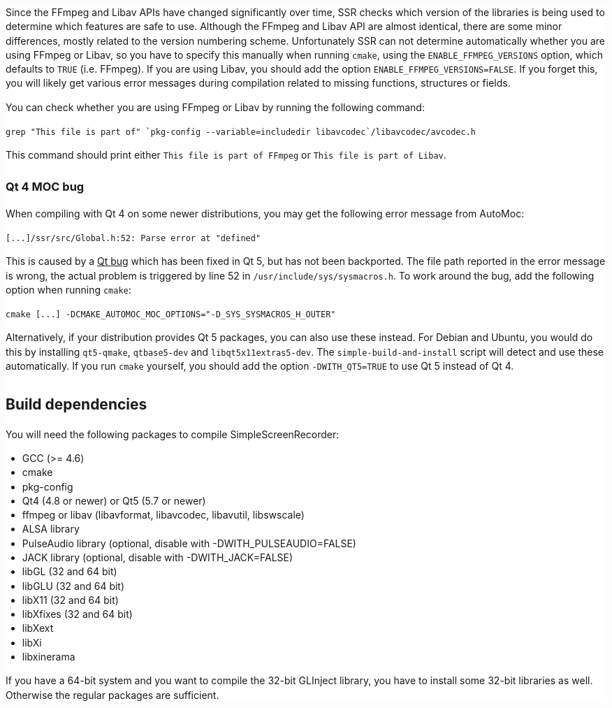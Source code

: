 Since the FFmpeg and Libav APIs have changed significantly over time, SSR checks which version of the libraries is being used to determine which features are safe to use. Although the FFmpeg and Libav API are almost identical, there are some minor differences, mostly related to the version numbering scheme. Unfortunately SSR can not determine automatically whether you are using FFmpeg or Libav, so you have to specify this manually when running `cmake`, using the `ENABLE_FFMPEG_VERSIONS` option, which defaults to `TRUE` (i.e. FFmpeg). If you are using Libav, you should add the option `ENABLE_FFMPEG_VERSIONS=FALSE`. If you forget this, you will likely get various error messages during compilation related to missing functions, structures or fields.

You can check whether you are using FFmpeg or Libav by running the following command:

    grep "This file is part of" `pkg-config --variable=includedir libavcodec`/libavcodec/avcodec.h

This command should print either `This file is part of FFmpeg` or `This file is part of Libav`.

### Qt 4 MOC bug

When compiling with Qt 4 on some newer distributions, you may get the following error message from AutoMoc:

    [...]/ssr/src/Global.h:52: Parse error at "defined"

This is caused by a [Qt bug](https://bugreports.qt.io/browse/QTBUG-22829) which has been fixed in Qt 5, but has not been backported. The file path reported in the error message is wrong, the actual problem is triggered by line 52 in `/usr/include/sys/sysmacros.h`. To work around the bug, add the following option when running `cmake`:

    cmake [...] -DCMAKE_AUTOMOC_MOC_OPTIONS="-D_SYS_SYSMACROS_H_OUTER"

Alternatively, if your distribution provides Qt 5 packages, you can also use these instead. For Debian and Ubuntu, you would do this by installing `qt5-qmake`, `qtbase5-dev` and `libqt5x11extras5-dev`. The `simple-build-and-install` script will detect and use these automatically. If you run `cmake` yourself, you should add the option `-DWITH_QT5=TRUE` to use Qt 5 instead of Qt 4.

Build dependencies
------------------

You will need the following packages to compile SimpleScreenRecorder:

- GCC (>= 4.6)
- cmake
- pkg-config
- Qt4 (4.8 or newer) or Qt5 (5.7 or newer)
- ffmpeg or libav (libavformat, libavcodec, libavutil, libswscale)
- ALSA library
- PulseAudio library (optional, disable with -DWITH_PULSEAUDIO=FALSE)
- JACK library (optional, disable with -DWITH_JACK=FALSE)
- libGL (32 and 64 bit)
- libGLU (32 and 64 bit)
- libX11 (32 and 64 bit)
- libXfixes (32 and 64 bit)
- libXext
- libXi
- libxinerama

If you have a 64-bit system and you want to compile the 32-bit GLInject library, you have to install some 32-bit libraries as well. Otherwise the regular packages are sufficient.
